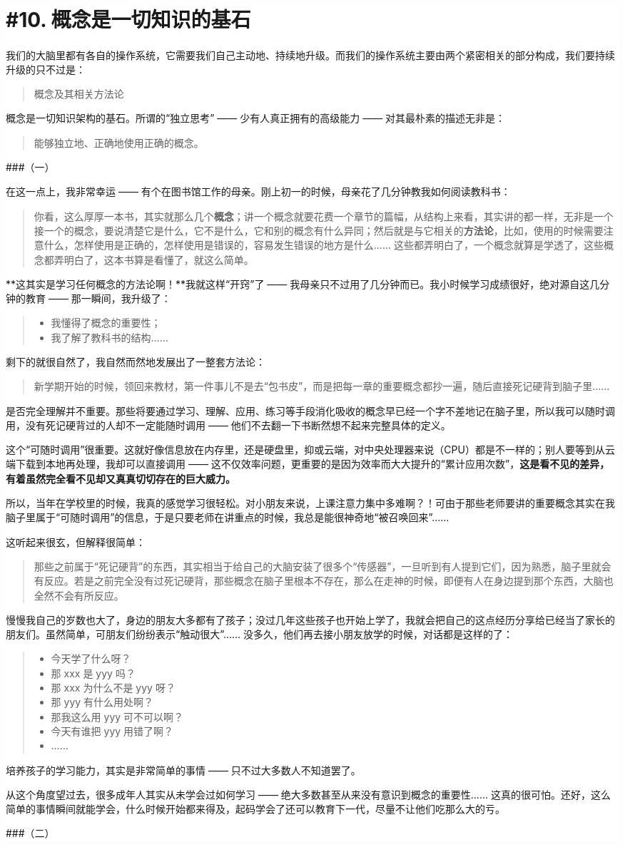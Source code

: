 # #10. 概念是一切知识的基石

我们的大脑里都有各自的操作系统，它需要我们自己主动地、持续地升级。而我们的操作系统主要由两个紧密相关的部分构成，我们要持续升级的只不过是：

> 概念及其相关方法论

概念是一切知识架构的基石。所谓的“独立思考” —— 少有人真正拥有的高级能力 —— 对其最朴素的描述无非是：

> 能够独立地、正确地使用正确的概念。

###（一）

在这一点上，我非常幸运 —— 有个在图书馆工作的母亲。刚上初一的时候，母亲花了几分钟教我如何阅读教科书：

> 你看，这么厚厚一本书，其实就那么几个**概念**；讲一个概念就要花费一个章节的篇幅，从结构上来看，其实讲的都一样，无非是一个接一个的概念，要说清楚它是什么，它不是什么，它和别的概念有什么异同；然后就是与它相关的**方法论**，比如，使用的时候需要注意什么，怎样使用是正确的，怎样使用是错误的，容易发生错误的地方是什么…… 这些都弄明白了，一个概念就算是学透了，这些概念都弄明白了，这本书算是看懂了，就这么简单。

**这其实是学习任何概念的方法论啊！**我就这样“开窍”了 —— 我母亲只不过用了几分钟而已。我小时候学习成绩很好，绝对源自这几分钟的教育 —— 那一瞬间，我升级了：

> - 我懂得了概念的重要性；
> - 我了解了教科书的结构……

剩下的就很自然了，我自然而然地发展出了一整套方法论：

> 新学期开始的时候，领回来教材，第一件事儿不是去“包书皮”，而是把每一章的重要概念都抄一遍，随后直接死记硬背到脑子里…… 

是否完全理解并不重要。那些将要通过学习、理解、应用、练习等手段消化吸收的概念早已经一个字不差地记在脑子里，所以我可以随时调用，没有死记硬背过的人却不一定能随时调用 —— 他们不去翻一下书断然想不起来完整具体的定义。

这个“可随时调用”很重要。这就好像信息放在内存里，还是硬盘里，抑或云端，对中央处理器来说（CPU）都是不一样的；别人要等到从云端下载到本地再处理，我却可以直接调用 —— 这不仅效率问题，更重要的是因为效率而大大提升的“累计应用次数”，**这是看不见的差异，有着虽然完全看不见却又真真切切存在的巨大威力。**

所以，当年在学校里的时候，我真的感觉学习很轻松。对小朋友来说，上课注意力集中多难啊？！可由于那些老师要讲的重要概念其实在我脑子里属于“可随时调用”的信息，于是只要老师在讲重点的时候，我总是能很神奇地“被召唤回来”…… 

这听起来很玄，但解释很简单：

> 那些之前属于“死记硬背”的东西，其实相当于给自己的大脑安装了很多个“传感器”，一旦听到有人提到它们，因为熟悉，脑子里就会有反应。若是之前完全没有过死记硬背，那些概念在脑子里根本不存在，那么在走神的时候，即便有人在身边提到那个东西，大脑也全然不会有所反应。

慢慢我自己的岁数也大了，身边的朋友大多都有了孩子；没过几年这些孩子也开始上学了，我就会把自己的这点经历分享给已经当了家长的朋友们。虽然简单，可朋友们纷纷表示“触动很大”…… 没多久，他们再去接小朋友放学的时候，对话都是这样的了：

> - 今天学了什么呀？
> - 那 xxx 是 yyy 吗？
> - 那 xxx 为什么不是 yyy 呀？
> - 那 yyy 有什么用处啊？
> - 那我这么用 yyy 可不可以啊？
> - 今天有谁把 yyy 用错了啊？
> - ……

培养孩子的学习能力，其实是非常简单的事情 —— 只不过大多数人不知道罢了。

从这个角度望过去，很多成年人其实从未学会过如何学习 —— 绝大多数甚至从来没有意识到概念的重要性…… 这真的很可怕。还好，这么简单的事情瞬间就能学会，什么时候开始都来得及，起码学会了还可以教育下一代，尽量不让他们吃那么大的亏。



###（二）
